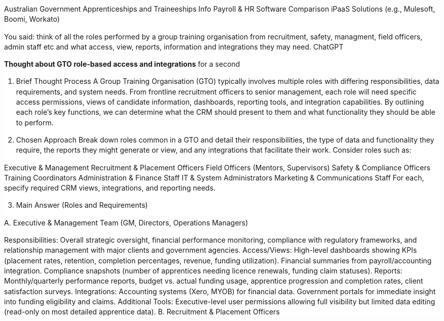 Australian Government Apprenticeships and Traineeships Info
Payroll & HR Software Comparison
iPaaS Solutions (e.g., Mulesoft, Boomi, Workato)

You said:
think of all the roles performed by a group training organisation from recruitment, safety, managment, field officers, admin staff etc and what access, view, reports, information and integrations they may need.
ChatGPT

**Thought about GTO role-based access and integrations** for a second

1. Brief Thought Process
A Group Training Organisation (GTO) typically involves multiple roles with differing responsibilities, data requirements, and system needs. From frontline recruitment officers to senior management, each role will need specific access permissions, views of candidate information, dashboards, reporting tools, and integration capabilities. By outlining each role’s key functions, we can determine what the CRM should present to them and what functionality they should be able to perform.

2. Chosen Approach
Break down roles common in a GTO and detail their responsibilities, the type of data and functionality they require, the reports they might generate or view, and any integrations that facilitate their work. Consider roles such as:

Executive & Management
Recruitment & Placement Officers
Field Officers (Mentors, Supervisors)
Safety & Compliance Officers
Training Coordinators
Administration & Finance Staff
IT & System Administrators
Marketing & Communications Staff
For each, specify required CRM views, integrations, and reporting needs.

3. Main Answer (Roles and Requirements)

A. Executive & Management Team (GM, Directors, Operations Managers)

Responsibilities: Overall strategic oversight, financial performance monitoring, compliance with regulatory frameworks, and relationship management with major clients and government agencies.
Access/Views:
High-level dashboards showing KPIs (placement rates, retention, completion percentages, revenue, funding utilization).
Financial summaries from payroll/accounting integration.
Compliance snapshots (number of apprentices needing licence renewals, funding claim statuses).
Reports:
Monthly/quarterly performance reports, budget vs. actual funding usage, apprentice progression and completion rates, client satisfaction surveys.
Integrations:
Accounting systems (Xero, MYOB) for financial data.
Government portals for immediate insight into funding eligibility and claims.
Additional Tools:
Executive-level user permissions allowing full visibility but limited data editing (read-only on most detailed apprentice data).
B. Recruitment & Placement Officers
